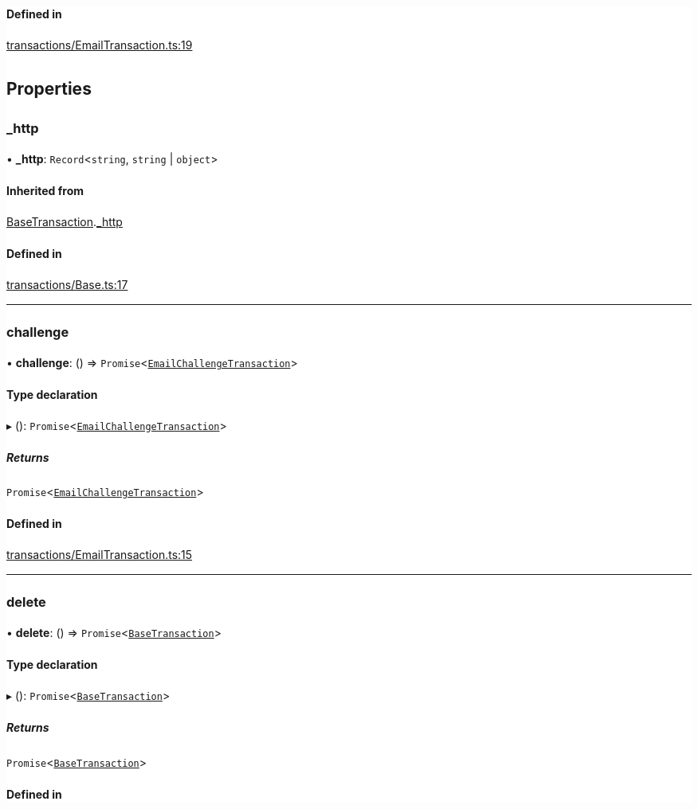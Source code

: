 #### Defined in

[transactions/EmailTransaction.ts:19](https://github.com/okta/okta-auth-js/blob/master/lib/myaccount/transactions/EmailTransaction.ts#L19)

## Properties

### \_http

• **\_http**: `Record`<`string`, `string` \| `object`\>

#### Inherited from

[BaseTransaction](index.BaseTransaction.md).[_http](index.BaseTransaction.md#_http)

#### Defined in

[transactions/Base.ts:17](https://github.com/okta/okta-auth-js/blob/master/lib/myaccount/transactions/Base.ts#L17)

___

### challenge

• **challenge**: () => `Promise`<[`EmailChallengeTransaction`](index.EmailChallengeTransaction.md)\>

#### Type declaration

▸ (): `Promise`<[`EmailChallengeTransaction`](index.EmailChallengeTransaction.md)\>

##### Returns

`Promise`<[`EmailChallengeTransaction`](index.EmailChallengeTransaction.md)\>

#### Defined in

[transactions/EmailTransaction.ts:15](https://github.com/okta/okta-auth-js/blob/master/lib/myaccount/transactions/EmailTransaction.ts#L15)

___

### delete

• **delete**: () => `Promise`<[`BaseTransaction`](index.BaseTransaction.md)\>

#### Type declaration

▸ (): `Promise`<[`BaseTransaction`](index.BaseTransaction.md)\>

##### Returns

`Promise`<[`BaseTransaction`](index.BaseTransaction.md)\>

#### Defined in
